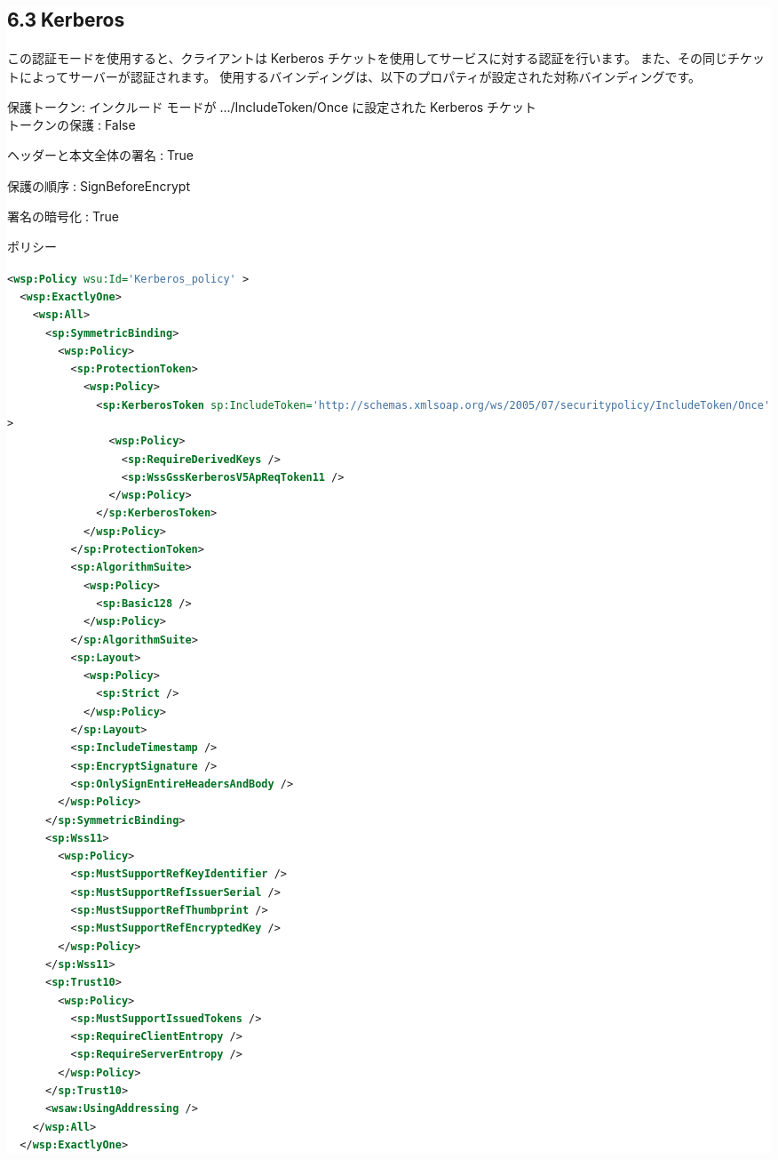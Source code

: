 ## <a name="63-kerberos"></a>6.3 Kerberos  
 この認証モードを使用すると、クライアントは Kerberos チケットを使用してサービスに対する認証を行います。 また、その同じチケットによってサーバーが認証されます。 使用するバインディングは、以下のプロパティが設定された対称バインディングです。  
  
 保護トークン: インクルード モードが .../IncludeToken/Once に設定された Kerberos チケット  
トークンの保護 : False  
  
 ヘッダーと本文全体の署名 : True  
  
 保護の順序 : SignBeforeEncrypt  
  
 署名の暗号化 : True  
  
 ポリシー  
  
```xml  
<wsp:Policy wsu:Id='Kerberos_policy' >  
  <wsp:ExactlyOne>  
    <wsp:All>  
      <sp:SymmetricBinding>  
        <wsp:Policy>  
          <sp:ProtectionToken>  
            <wsp:Policy>  
              <sp:KerberosToken sp:IncludeToken='http://schemas.xmlsoap.org/ws/2005/07/securitypolicy/IncludeToken/Once' >  
                <wsp:Policy>  
                  <sp:RequireDerivedKeys />   
                  <sp:WssGssKerberosV5ApReqToken11 />   
                </wsp:Policy>  
              </sp:KerberosToken>  
            </wsp:Policy>  
          </sp:ProtectionToken>  
          <sp:AlgorithmSuite>  
            <wsp:Policy>  
              <sp:Basic128 />   
            </wsp:Policy>  
          </sp:AlgorithmSuite>  
          <sp:Layout>  
            <wsp:Policy>  
              <sp:Strict />   
            </wsp:Policy>  
          </sp:Layout>  
          <sp:IncludeTimestamp />   
          <sp:EncryptSignature />   
          <sp:OnlySignEntireHeadersAndBody />   
        </wsp:Policy>  
      </sp:SymmetricBinding>  
      <sp:Wss11>  
        <wsp:Policy>  
          <sp:MustSupportRefKeyIdentifier />   
          <sp:MustSupportRefIssuerSerial />   
          <sp:MustSupportRefThumbprint />   
          <sp:MustSupportRefEncryptedKey />   
        </wsp:Policy>  
      </sp:Wss11>  
      <sp:Trust10>  
        <wsp:Policy>  
          <sp:MustSupportIssuedTokens />   
          <sp:RequireClientEntropy />   
          <sp:RequireServerEntropy />   
        </wsp:Policy>  
      </sp:Trust10>  
      <wsaw:UsingAddressing />   
    </wsp:All>  
  </wsp:ExactlyOne>  
```